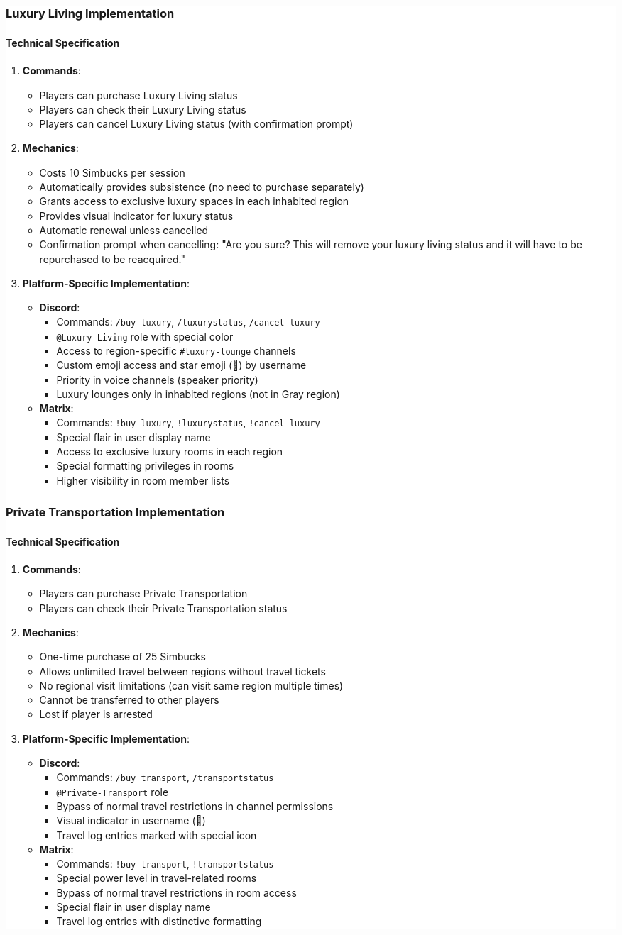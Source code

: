 ### Luxury Living Implementation

#### Technical Specification

1. **Commands**:
   - Players can purchase Luxury Living status
   - Players can check their Luxury Living status
   - Players can cancel Luxury Living status (with confirmation prompt)

2. **Mechanics**:
   - Costs 10 Simbucks per session
   - Automatically provides subsistence (no need to purchase separately)
   - Grants access to exclusive luxury spaces in each inhabited region
   - Provides visual indicator for luxury status
   - Automatic renewal unless cancelled
   - Confirmation prompt when cancelling: "Are you sure? This will remove your luxury living status and it will have to be repurchased to be reacquired."

3. **Platform-Specific Implementation**:
   - **Discord**:
     - Commands: `/buy luxury`, `/luxurystatus`, `/cancel luxury`
     - `@Luxury-Living` role with special color
     - Access to region-specific `#luxury-lounge` channels
     - Custom emoji access and star emoji (🌟) by username
     - Priority in voice channels (speaker priority)
     - Luxury lounges only in inhabited regions (not in Gray region)
   - **Matrix**:
     - Commands: `!buy luxury`, `!luxurystatus`, `!cancel luxury`
     - Special flair in user display name
     - Access to exclusive luxury rooms in each region
     - Special formatting privileges in rooms
     - Higher visibility in room member lists

### Private Transportation Implementation

#### Technical Specification

1. **Commands**:
   - Players can purchase Private Transportation
   - Players can check their Private Transportation status

2. **Mechanics**:
   - One-time purchase of 25 Simbucks
   - Allows unlimited travel between regions without travel tickets
   - No regional visit limitations (can visit same region multiple times)
   - Cannot be transferred to other players
   - Lost if player is arrested

3. **Platform-Specific Implementation**:
   - **Discord**:
     - Commands: `/buy transport`, `/transportstatus`
     - `@Private-Transport` role
     - Bypass of normal travel restrictions in channel permissions
     - Visual indicator in username (🚗)
     - Travel log entries marked with special icon
   - **Matrix**:
     - Commands: `!buy transport`, `!transportstatus`
     - Special power level in travel-related rooms
     - Bypass of normal travel restrictions in room access
     - Special flair in user display name
     - Travel log entries with distinctive formatting
